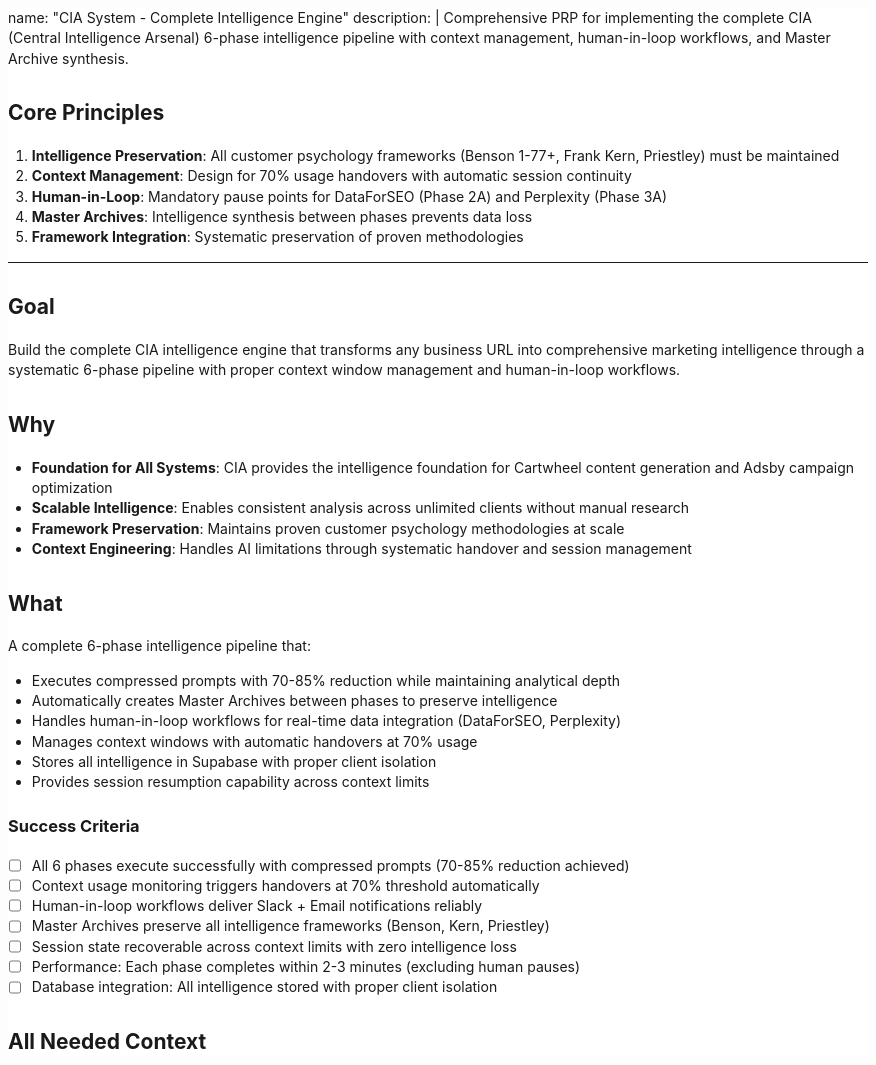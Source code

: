 name: "CIA System - Complete Intelligence Engine"
description: |
  Comprehensive PRP for implementing the complete CIA (Central Intelligence Arsenal) 6-phase intelligence pipeline with context management, human-in-loop workflows, and Master Archive synthesis.

## Core Principles
1. **Intelligence Preservation**: All customer psychology frameworks (Benson 1-77+, Frank Kern, Priestley) must be maintained
2. **Context Management**: Design for 70% usage handovers with automatic session continuity  
3. **Human-in-Loop**: Mandatory pause points for DataForSEO (Phase 2A) and Perplexity (Phase 3A)
4. **Master Archives**: Intelligence synthesis between phases prevents data loss
5. **Framework Integration**: Systematic preservation of proven methodologies

---

## Goal
Build the complete CIA intelligence engine that transforms any business URL into comprehensive marketing intelligence through a systematic 6-phase pipeline with proper context window management and human-in-loop workflows.

## Why
- **Foundation for All Systems**: CIA provides the intelligence foundation for Cartwheel content generation and Adsby campaign optimization
- **Scalable Intelligence**: Enables consistent analysis across unlimited clients without manual research
- **Framework Preservation**: Maintains proven customer psychology methodologies at scale
- **Context Engineering**: Handles AI limitations through systematic handover and session management

## What
A complete 6-phase intelligence pipeline that:
- Executes compressed prompts with 70-85% reduction while maintaining analytical depth
- Automatically creates Master Archives between phases to preserve intelligence
- Handles human-in-loop workflows for real-time data integration (DataForSEO, Perplexity)
- Manages context windows with automatic handovers at 70% usage
- Stores all intelligence in Supabase with proper client isolation
- Provides session resumption capability across context limits

### Success Criteria
- [ ] All 6 phases execute successfully with compressed prompts (70-85% reduction achieved)
- [ ] Context usage monitoring triggers handovers at 70% threshold automatically
- [ ] Human-in-loop workflows deliver Slack + Email notifications reliably
- [ ] Master Archives preserve all intelligence frameworks (Benson, Kern, Priestley)
- [ ] Session state recoverable across context limits with zero intelligence loss
- [ ] Performance: Each phase completes within 2-3 minutes (excluding human pauses)
- [ ] Database integration: All intelligence stored with proper client isolation

## All Needed Context
